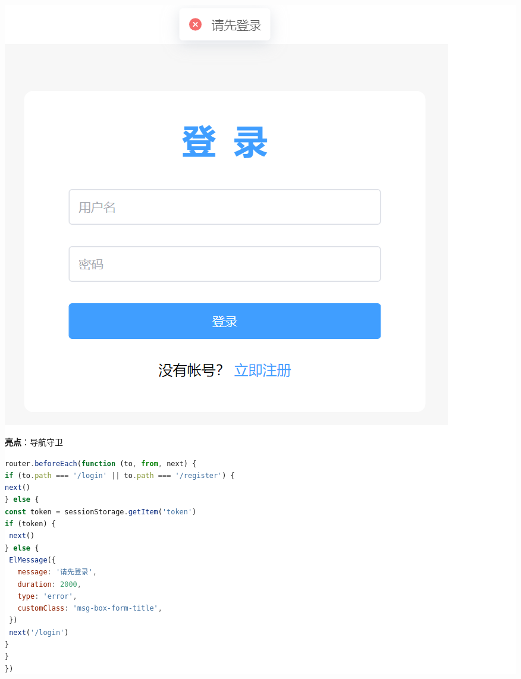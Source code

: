 ![okay8](../mdImgs/okay8.png)

**亮点**：导航守卫

```js
router.beforeEach(function (to, from, next) {
if (to.path === '/login' || to.path === '/register') {
next()
} else {
const token = sessionStorage.getItem('token')
if (token) {
 next()
} else {
 ElMessage({
   message: '请先登录',
   duration: 2000,
   type: 'error',
   customClass: 'msg-box-form-title',
 })
 next('/login')
}
}
})
```
